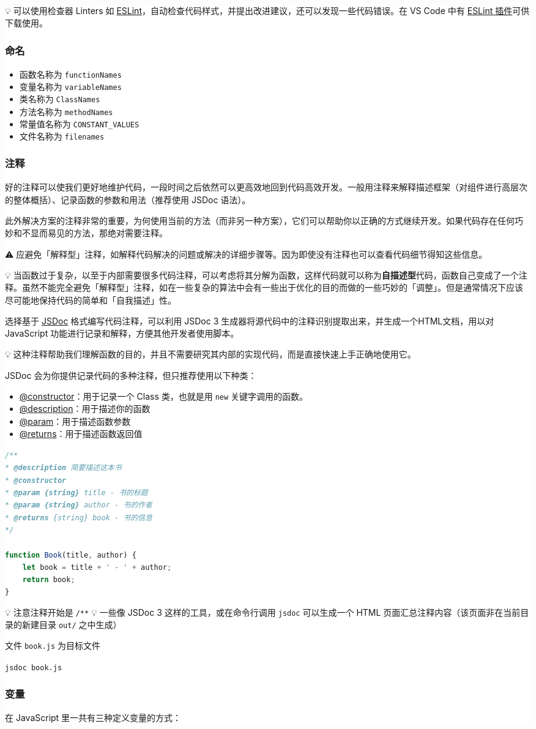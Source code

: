 :bulb: 可以使用检查器 Linters 如 [ESLint](http://eslint.org/)，自动检查代码样式，并提出改进建议，还可以发现一些代码错误。在 VS Code  中有 [ESLint 插件](https://marketplace.visualstudio.com/items?itemName=dbaeumer.vscode-eslint)可供下载使用。

### 命名
* 函数名称为 `functionNames`
* 变量名称为 `variableNames`
* 类名称为 `ClassNames`
* 方法名称为 `methodNames`
* 常量值名称为 `CONSTANT_VALUES`
* 文件名称为 `filenames`

### 注释
好的注释可以使我们更好地维护代码，一段时间之后依然可以更高效地回到代码高效开发。一般用注释来解释描述框架（对组件进行高层次的整体概括）、记录函数的参数和用法（推荐使用 JSDoc 语法）。

此外解决方案的注释非常的重要，为何使用当前的方法（而非另一种方案），它们可以帮助你以正确的方式继续开发。如果代码存在任何巧妙和不显而易见的方法，那绝对需要注释。

:warning: 应避免「解释型」注释，如解释代码解决的问题或解决的详细步骤等。因为即使没有注释也可以查看代码细节得知这些信息。

:bulb: 当函数过于复杂，以至于内部需要很多代码注释，可以考虑将其分解为函数，这样代码就可以称为**自描述型**代码，函数自己变成了一个注释。虽然不能完全避免「解释型」注释，如在一些复杂的算法中会有一些出于优化的目的而做的一些巧妙的「调整」。但是通常情况下应该尽可能地保持代码的简单和「自我描述」性。

选择基于 [JSDoc](http://usejsdoc.org/) 格式编写代码注释，可以利用 JSDoc 3 生成器将源代码中的注释识别提取出来，并生成一个HTML文档，用以对 JavaScript 功能进行记录和解释，方便其他开发者使用脚本。

:bulb: 这种注释帮助我们理解函数的目的，并且不需要研究其内部的实现代码，而是直接快速上手正确地使用它。

JSDoc 会为你提供记录代码的多种注释，但只推荐使用以下种类：

- [@constructor](http://usejsdoc.org/tags-class.html)：用于记录一个 Class 类，也就是用 `new` 关键字调用的函数。
- [@description](http://usejsdoc.org/tags-description.html)：用于描述你的函数
- [@param](http://usejsdoc.org/tags-param.html)：用于描述函数参数
- [@returns](http://usejsdoc.org/tags-returns.html)：用于描述函数返回值

```js
/**
* @description 简要描述这本书
* @constructor
* @param {string} title - 书的标题
* @param {string} author - 书的作者
* @returns {string} book - 书的信息
*/

function Book(title, author) {
    let book = title + ' - ' + author;
    return book;
}
```
:bulb: 注意注释开始是 `/**`
:bulb: 一些像 JSDoc 3 这样的工具，或在命令行调用 `jsdoc` 可以生成一个 HTML 页面汇总注释内容（该页面非在当前目录的新建目录 `out/` 之中生成）

文件 `book.js` 为目标文件
```shell
jsdoc book.js
```

### 变量
在 JavaScript 里一共有三种定义变量的方式：
